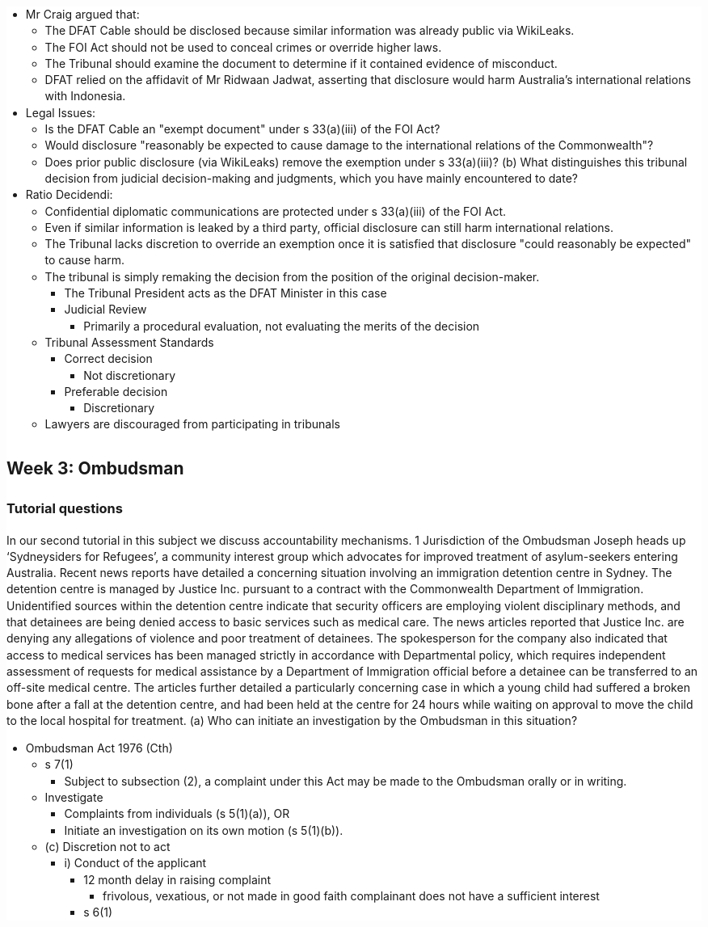   - Mr Craig argued that:
    - The DFAT Cable should be disclosed because similar information was already public via WikiLeaks.
    - The FOI Act should not be used to conceal crimes or override higher laws. 
    - The Tribunal should examine the document to determine if it contained evidence of misconduct.
    - DFAT relied on the affidavit of Mr Ridwaan Jadwat, asserting that disclosure would harm Australia’s international relations with Indonesia.
- Legal Issues:
  - Is the DFAT Cable an "exempt document" under s 33(a)(iii) of the FOI Act?
  - Would disclosure "reasonably be expected to cause damage to the international relations of the Commonwealth"?
  - Does prior public disclosure (via WikiLeaks) remove the exemption under s 33(a)(iii)?
(b) What distinguishes this tribunal decision from judicial decision-making and judgments, which you have mainly encountered to date? 
- Ratio Decidendi:
  - Confidential diplomatic communications are protected under s 33(a)(iii) of the FOI Act.
  - Even if similar information is leaked by a third party, official disclosure can still harm international relations.
  - The Tribunal lacks discretion to override an exemption once it is satisfied that disclosure "could reasonably be expected" to cause harm.
  - The tribunal is simply remaking the decision from the position of the original decision-maker.
    - The Tribunal President acts as the DFAT Minister in this case 
    - Judicial Review
      - Primarily a procedural evaluation, not evaluating the merits of the decision
  - Tribunal Assessment Standards
    - Correct decision
      - Not discretionary
    - Preferable decision
      - Discretionary
  - Lawyers are discouraged from participating in tribunals
## Week 3: Ombudsman 

### Tutorial questions

In our second tutorial in this subject we discuss accountability mechanisms.
1 Jurisdiction of the Ombudsman
Joseph heads up ‘Sydneysiders for Refugees’, a community interest group which advocates for improved treatment of asylum-seekers entering Australia. Recent news reports have detailed a concerning situation involving an immigration detention centre in Sydney.
The detention centre is managed by Justice Inc. pursuant to a contract with the Commonwealth Department of Immigration. Unidentified sources within the detention centre indicate that security officers are employing violent disciplinary methods, and that detainees are being denied access to basic services such as medical care.
The news articles reported that Justice Inc. are denying any allegations of violence and poor treatment of detainees. The spokesperson for the company also indicated that access to medical services has been managed strictly in accordance with Departmental policy, which requires independent assessment of requests for medical assistance by a Department of Immigration official before a detainee can be transferred to an off-site medical centre.
The articles further detailed a particularly concerning case in which a young child had suffered a broken bone after a fall at the detention centre, and had been held at the centre for 24 hours while waiting on approval to move the child to the local hospital for treatment.
(a) Who can initiate an investigation by the Ombudsman in this situation?
- Ombudsman Act 1976 (Cth)
  - s 7(1)
    - Subject to subsection (2), a complaint under this Act may be made to the Ombudsman orally or in writing.
  - Investigate
    - Complaints from individuals (s 5(1)(a)), OR
    - Initiate an investigation on its own motion (s 5(1)(b)).
  - (c) Discretion not to act
    - i) Conduct of the applicant
      - 12 month delay in raising complaint 
        - frivolous, vexatious, or not made in good faith complainant does not have a sufficient interest
      - s 6(1)